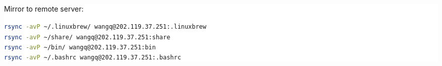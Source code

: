 Mirror to remote server:

```bash
rsync -avP ~/.linuxbrew/ wangq@202.119.37.251:.linuxbrew
rsync -avP ~/share/ wangq@202.119.37.251:share
rsync -avP ~/bin/ wangq@202.119.37.251:bin
rsync -avP ~/.bashrc wangq@202.119.37.251:.bashrc

```
